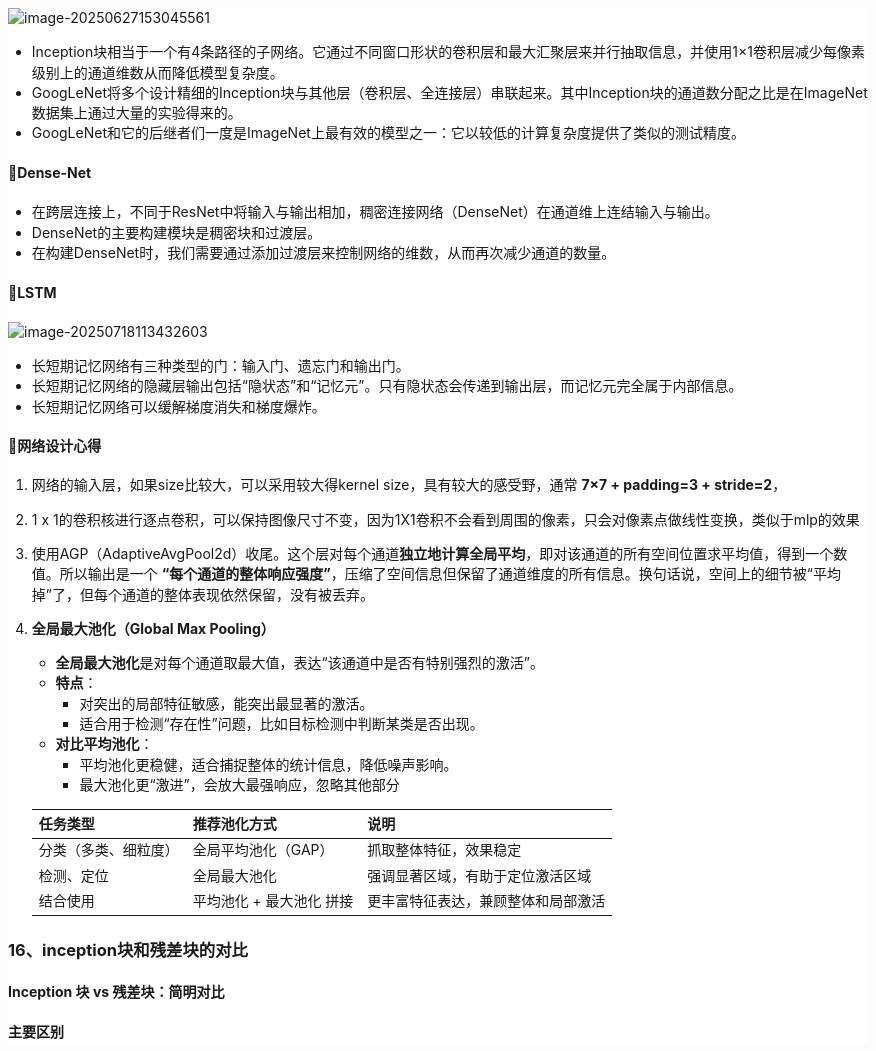 ![image-20250627153045561](C:\Users\osquer\Desktop\typora图片\image-20250627153045561.png)

- Inception块相当于一个有4条路径的子网络。它通过不同窗口形状的卷积层和最大汇聚层来并行抽取信息，并使用1×1卷积层减少每像素级别上的通道维数从而降低模型复杂度。
- GoogLeNet将多个设计精细的Inception块与其他层（卷积层、全连接层）串联起来。其中Inception块的通道数分配之比是在ImageNet数据集上通过大量的实验得来的。
- GoogLeNet和它的后继者们一度是ImageNet上最有效的模型之一：它以较低的计算复杂度提供了类似的测试精度。

#### 🎋Dense-Net

- 在跨层连接上，不同于ResNet中将输入与输出相加，稠密连接网络（DenseNet）在通道维上连结输入与输出。
- DenseNet的主要构建模块是稠密块和过渡层。
- 在构建DenseNet时，我们需要通过添加过渡层来控制网络的维数，从而再次减少通道的数量。

#### 🎋LSTM

![image-20250718113432603](C:\Users\osquer\Desktop\typora图片\image-20250718113432603.png)

- 长短期记忆网络有三种类型的门：输入门、遗忘门和输出门。
- 长短期记忆网络的隐藏层输出包括“隐状态”和“记忆元”。只有隐状态会传递到输出层，而记忆元完全属于内部信息。
- 长短期记忆网络可以缓解梯度消失和梯度爆炸。

#### 🎩网络设计心得

1. 网络的输入层，如果size比较大，可以采用较大得kernel size，具有较大的感受野，通常 **7×7 + padding=3 + stride=2**，

2. 1 x 1的卷积核进行逐点卷积，可以保持图像尺寸不变，因为1X1卷积不会看到周围的像素，只会对像素点做线性变换，类似于mlp的效果

3. 使用AGP（AdaptiveAvgPool2d）收尾。这个层对每个通道**独立地计算全局平均**，即对该通道的所有空间位置求平均值，得到一个数值。所以输出是一个 **“每个通道的整体响应强度”**，压缩了空间信息但保留了通道维度的所有信息。换句话说，空间上的细节被“平均掉”了，但每个通道的整体表现依然保留，没有被丢弃。

4. **全局最大池化（Global Max Pooling）**

   - **全局最大池化**是对每个通道取最大值，表达“该通道中是否有特别强烈的激活”。
   - **特点**：
     - 对突出的局部特征敏感，能突出最显著的激活。
     - 适合用于检测“存在性”问题，比如目标检测中判断某类是否出现。
   - **对比平均池化**：
     - 平均池化更稳健，适合捕捉整体的统计信息，降低噪声影响。
     - 最大池化更“激进”，会放大最强响应，忽略其他部分

   | 任务类型             | 推荐池化方式             | 说明                               |
   | -------------------- | ------------------------ | ---------------------------------- |
   | 分类（多类、细粒度） | 全局平均池化（GAP）      | 抓取整体特征，效果稳定             |
   | 检测、定位           | 全局最大池化             | 强调显著区域，有助于定位激活区域   |
   | 结合使用             | 平均池化 + 最大池化 拼接 | 更丰富特征表达，兼顾整体和局部激活 |





### 16、inception块和残差块的对比

#### **Inception 块 vs 残差块：简明对比**

#### **主要区别**
